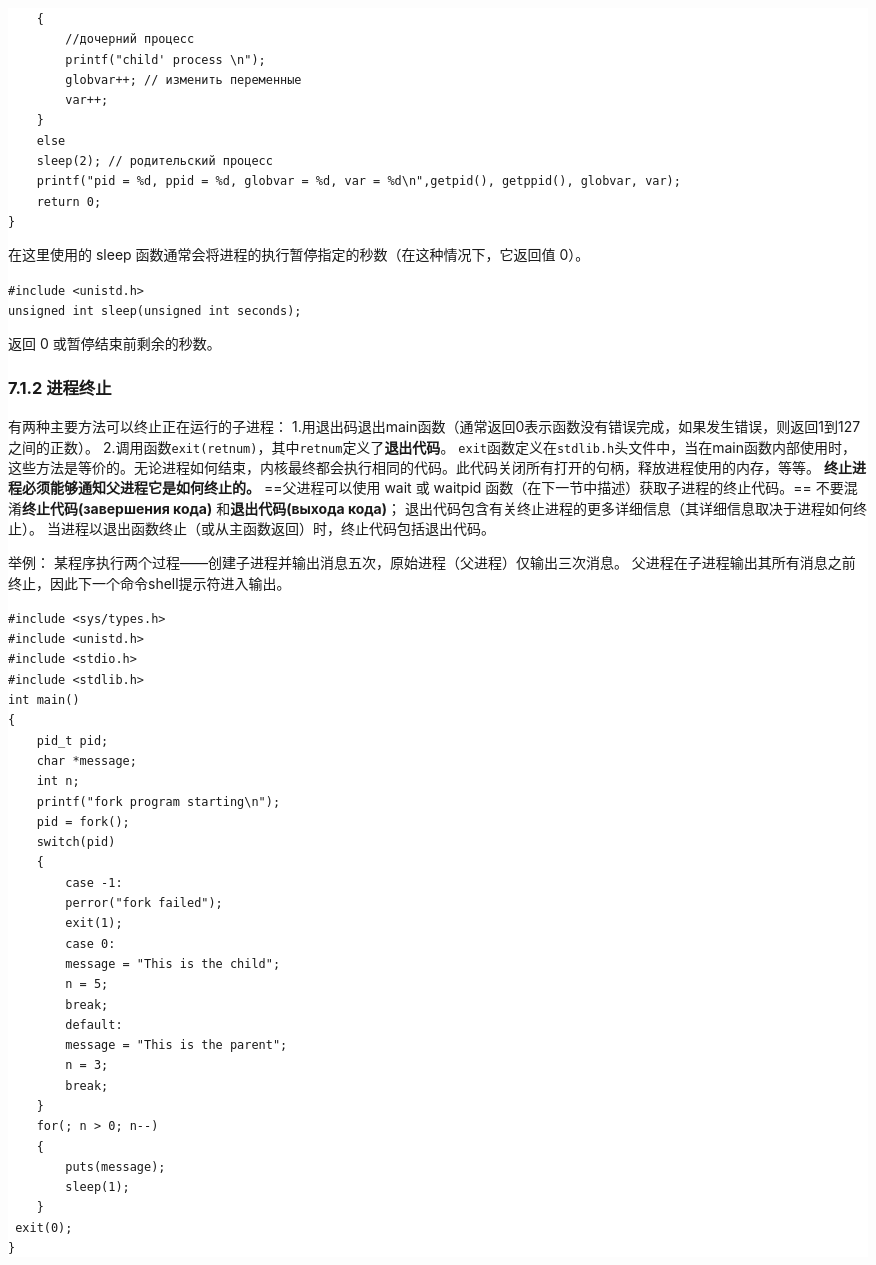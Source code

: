 ```c{.line-numbers}
    { 
        //дочерний процесс
        printf("child' process \n");
        globvar++; // изменить переменные
        var++;
    }
    else
    sleep(2); // родительский процесс
    printf("pid = %d, ppid = %d, globvar = %d, var = %d\n",getpid(), getppid(), globvar, var);
    return 0;
}
```
在这里使用的 sleep 函数通常会将进程的执行暂停指定的秒数（在这种情况下，它返回值 0）。
```c{.line-numbers}
#include <unistd.h>
unsigned int sleep(unsigned int seconds);
```
返回 0 或暂停结束前剩余的秒数。
### 7.1.2 进程终止
有两种主要方法可以终止正在运行的子进程：
1.用退出码退出main函数（通常返回0表示函数没有错误完成，如果发生错误，则返回1到127之间的正数）。
2.调用函数``exit(retnum)``，其中``retnum``定义了**退出代码**。 ``exit``函数定义在``stdlib.h``头文件中，当在main函数内部使用时，这些方法是等价的。无论进程如何结束，内核最终都会执行相同的代码。此代码关闭所有打开的句柄，释放进程使用的内存，等等。
**终止进程必须能够通知父进程它是如何终止的。**
==父进程可以使用 wait 或 waitpid 函数（在下一节中描述）获取子进程的终止代码。==
不要混淆**终止代码(завершения кода)** 和**退出代码(выхода кода)**； 退出代码包含有关终止进程的更多详细信息（其详细信息取决于进程如何终止）。 当进程以退出函数终止（或从主函数返回）时，终止代码包括退出代码。

举例：
某程序执行两个过程——创建子进程并输出消息五次，原始进程（父进程）仅输出三次消息。 父进程在子进程输出其所有消息之前终止，因此下一个命令shell提示符进入输出。
```c{.line-numbers}
#include <sys/types.h>
#include <unistd.h>
#include <stdio.h>
#include <stdlib.h>
int main()
{
    pid_t pid;
    char *message;
    int n;
    printf("fork program starting\n");
    pid = fork();
    switch(pid) 
    {
        case -1:
        perror("fork failed");
        exit(1);
        case 0:
        message = "This is the child";
        n = 5;
        break;
        default:
        message = "This is the parent";
        n = 3;
        break;
    }
    for(; n > 0; n--) 
    {
        puts(message);
        sleep(1);
    }
 exit(0);
}
```